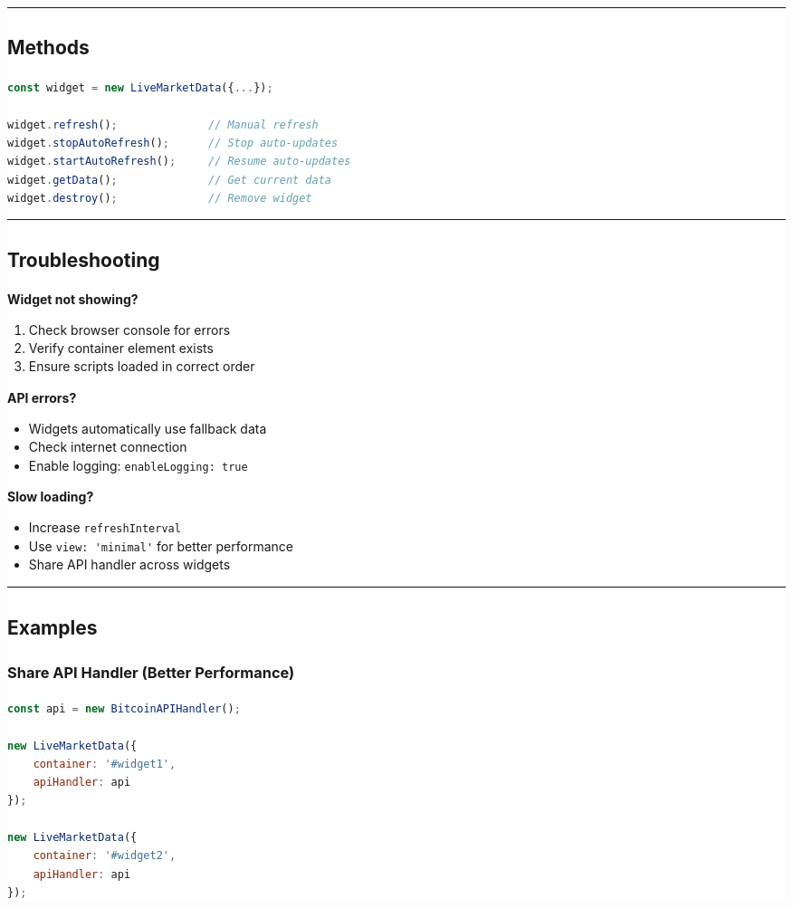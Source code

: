 
---

## Methods

```javascript
const widget = new LiveMarketData({...});

widget.refresh();              // Manual refresh
widget.stopAutoRefresh();      // Stop auto-updates
widget.startAutoRefresh();     // Resume auto-updates
widget.getData();              // Get current data
widget.destroy();              // Remove widget
```

---

## Troubleshooting

**Widget not showing?**
1. Check browser console for errors
2. Verify container element exists
3. Ensure scripts loaded in correct order

**API errors?**
- Widgets automatically use fallback data
- Check internet connection
- Enable logging: `enableLogging: true`

**Slow loading?**
- Increase `refreshInterval`
- Use `view: 'minimal'` for better performance
- Share API handler across widgets

---

## Examples

### Share API Handler (Better Performance)
```javascript
const api = new BitcoinAPIHandler();

new LiveMarketData({
    container: '#widget1',
    apiHandler: api
});

new LiveMarketData({
    container: '#widget2',
    apiHandler: api
});
```
